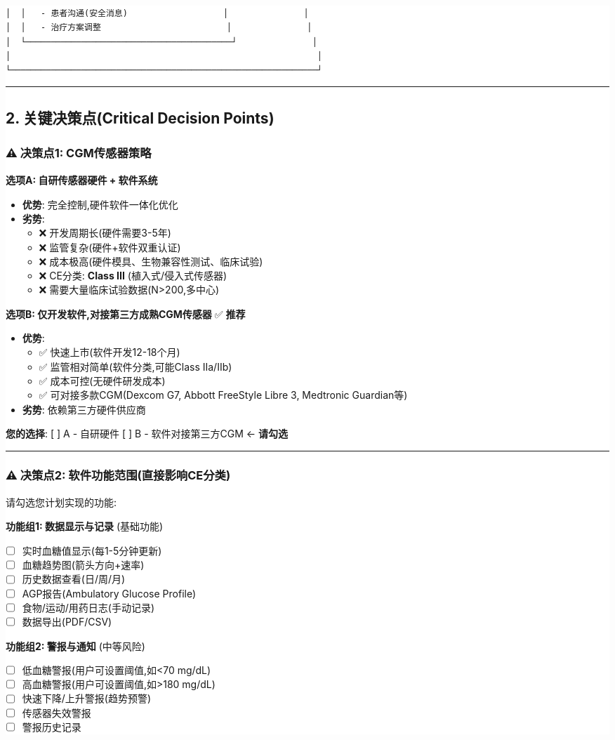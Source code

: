 ```
│  │   - 患者沟通(安全消息)                   │               │
│  │   - 治疗方案调整                         │               │
│  └─────────────────────────────────────────┘               │
│                                                             │
└─────────────────────────────────────────────────────────────┘
```

---

## 2. 关键决策点(Critical Decision Points)

### ⚠️ 决策点1: CGM传感器策略

**选项A: 自研传感器硬件 + 软件系统**
- **优势**: 完全控制,硬件软件一体化优化
- **劣势**:
  - ❌ 开发周期长(硬件需要3-5年)
  - ❌ 监管复杂(硬件+软件双重认证)
  - ❌ 成本极高(硬件模具、生物兼容性测试、临床试验)
  - ❌ CE分类: **Class III** (植入式/侵入式传感器)
  - ❌ 需要大量临床试验数据(N>200,多中心)

**选项B: 仅开发软件,对接第三方成熟CGM传感器** ✅ **推荐**
- **优势**:
  - ✅ 快速上市(软件开发12-18个月)
  - ✅ 监管相对简单(软件分类,可能Class IIa/IIb)
  - ✅ 成本可控(无硬件研发成本)
  - ✅ 可对接多款CGM(Dexcom G7, Abbott FreeStyle Libre 3, Medtronic Guardian等)
- **劣势**: 依赖第三方硬件供应商

**您的选择**: [ ] A - 自研硬件  [ ] B - 软件对接第三方CGM  ← **请勾选**

---

### ⚠️ 决策点2: 软件功能范围(直接影响CE分类)

请勾选您计划实现的功能:

**功能组1: 数据显示与记录** (基础功能)
- [ ] 实时血糖值显示(每1-5分钟更新)
- [ ] 血糖趋势图(箭头方向+速率)
- [ ] 历史数据查看(日/周/月)
- [ ] AGP报告(Ambulatory Glucose Profile)
- [ ] 食物/运动/用药日志(手动记录)
- [ ] 数据导出(PDF/CSV)

**功能组2: 警报与通知** (中等风险)
- [ ] 低血糖警报(用户可设置阈值,如<70 mg/dL)
- [ ] 高血糖警报(用户可设置阈值,如>180 mg/dL)
- [ ] 快速下降/上升警报(趋势预警)
- [ ] 传感器失效警报
- [ ] 警报历史记录
